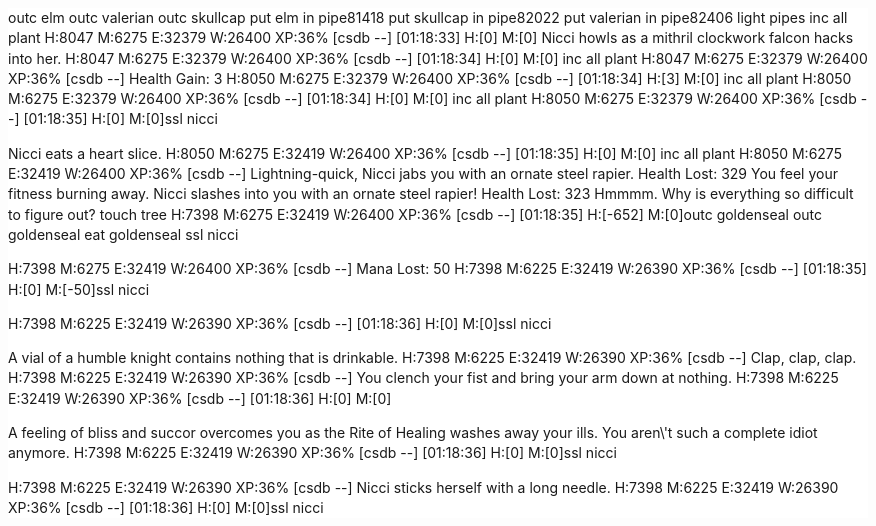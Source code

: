 outc elm
outc valerian
outc skullcap
put elm in pipe81418
put skullcap in pipe82022
put valerian in pipe82406
light pipes
inc all plant
H:8047 M:6275 E:32379 W:26400 XP:36% [csdb --] [01:18:33] H:[0]  M:[0]
Nicci howls as a mithril clockwork falcon hacks into her.
H:8047 M:6275 E:32379 W:26400 XP:36% [csdb --] [01:18:34] H:[0]  M:[0]
inc all plant
H:8047 M:6275 E:32379 W:26400 XP:36% [csdb --]
Health Gain: 3
H:8050 M:6275 E:32379 W:26400 XP:36% [csdb --] [01:18:34] H:[3]  M:[0]
inc all plant
H:8050 M:6275 E:32379 W:26400 XP:36% [csdb --] [01:18:34] H:[0]  M:[0]
inc all plant
H:8050 M:6275 E:32379 W:26400 XP:36% [csdb --] [01:18:35] H:[0]  M:[0]ssl nicci

Nicci eats a heart slice.
H:8050 M:6275 E:32419 W:26400 XP:36% [csdb --] [01:18:35] H:[0]  M:[0]
inc all plant
H:8050 M:6275 E:32419 W:26400 XP:36% [csdb --]
Lightning-quick, Nicci jabs you with an ornate steel rapier.
Health Lost: 329
You feel your fitness burning away.
Nicci slashes into you with an ornate steel rapier!
Health Lost: 323
Hmmmm. Why is everything so difficult to figure out?
touch tree
H:7398 M:6275 E:32419 W:26400 XP:36% [csdb --] [01:18:35] H:[-652]   M:[0]outc goldenseal
outc goldenseal
eat goldenseal
ssl nicci

H:7398 M:6275 E:32419 W:26400 XP:36% [csdb --]
Mana Lost: 50
H:7398 M:6225 E:32419 W:26390 XP:36% [csdb --] [01:18:35] H:[0]  M:[-50]ssl nicci

H:7398 M:6225 E:32419 W:26390 XP:36% [csdb --] [01:18:36] H:[0]  M:[0]ssl nicci

A vial of a humble knight contains nothing that is drinkable.
H:7398 M:6225 E:32419 W:26390 XP:36% [csdb --]
Clap, clap, clap.
H:7398 M:6225 E:32419 W:26390 XP:36% [csdb --]
You clench your fist and bring your arm down at nothing.
H:7398 M:6225 E:32419 W:26390 XP:36% [csdb --] [01:18:36] H:[0]  M:[0]

A feeling of bliss and succor overcomes you as the Rite of Healing washes away your ills.
You aren\\'t such a complete idiot anymore.
H:7398 M:6225 E:32419 W:26390 XP:36% [csdb --] [01:18:36] H:[0]  M:[0]ssl nicci

H:7398 M:6225 E:32419 W:26390 XP:36% [csdb --]
Nicci sticks herself with a long needle.
H:7398 M:6225 E:32419 W:26390 XP:36% [csdb --] [01:18:36] H:[0]  M:[0]ssl nicci
